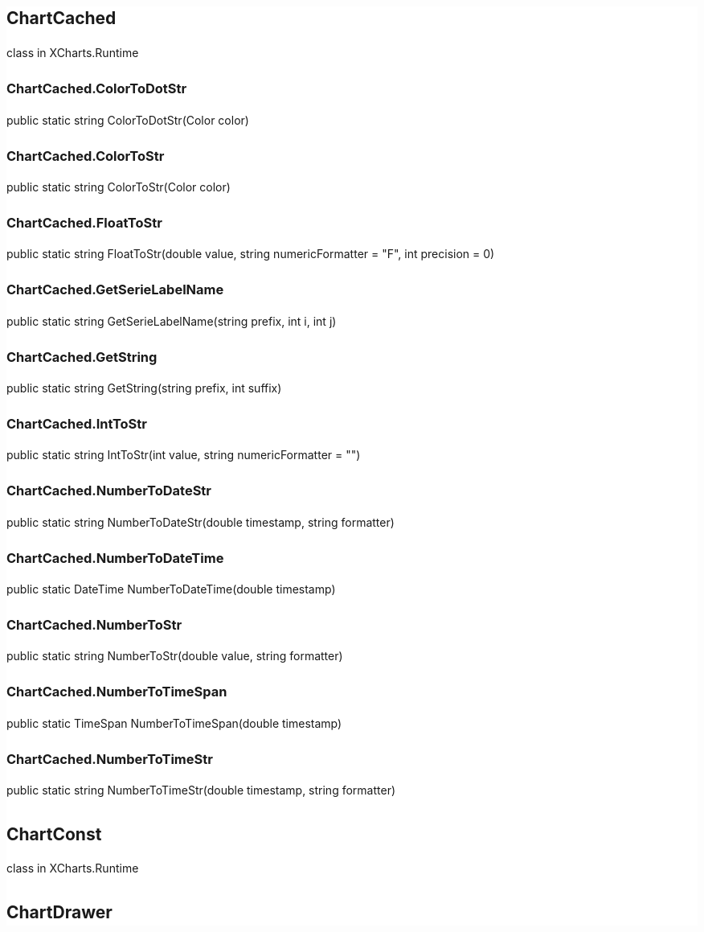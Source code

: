 ## ChartCached

class in XCharts.Runtime

### ChartCached.ColorToDotStr

public static string ColorToDotStr(Color color)  

### ChartCached.ColorToStr

public static string ColorToStr(Color color)  

### ChartCached.FloatToStr

public static string FloatToStr(double value, string numericFormatter = "F", int precision = 0)  

### ChartCached.GetSerieLabelName

public static string GetSerieLabelName(string prefix, int i, int j)  

### ChartCached.GetString

public static string GetString(string prefix, int suffix)  

### ChartCached.IntToStr

public static string IntToStr(int value, string numericFormatter = "")  

### ChartCached.NumberToDateStr

public static string NumberToDateStr(double timestamp, string formatter)  

### ChartCached.NumberToDateTime

public static DateTime NumberToDateTime(double timestamp)  

### ChartCached.NumberToStr

public static string NumberToStr(double value, string formatter)  

### ChartCached.NumberToTimeSpan

public static TimeSpan NumberToTimeSpan(double timestamp)  

### ChartCached.NumberToTimeStr

public static string NumberToTimeStr(double timestamp, string formatter)  

## ChartConst

class in XCharts.Runtime

## ChartDrawer

